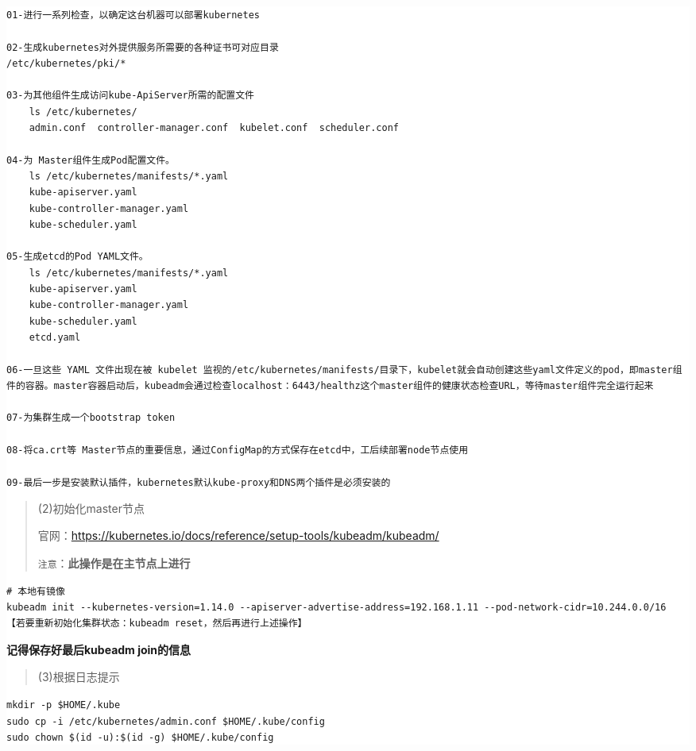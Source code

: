 ```
01-进行一系列检查，以确定这台机器可以部署kubernetes

02-生成kubernetes对外提供服务所需要的各种证书可对应目录
/etc/kubernetes/pki/*

03-为其他组件生成访问kube-ApiServer所需的配置文件
    ls /etc/kubernetes/
    admin.conf  controller-manager.conf  kubelet.conf  scheduler.conf
    
04-为 Master组件生成Pod配置文件。
    ls /etc/kubernetes/manifests/*.yaml
    kube-apiserver.yaml 
    kube-controller-manager.yaml
    kube-scheduler.yaml
    
05-生成etcd的Pod YAML文件。
    ls /etc/kubernetes/manifests/*.yaml
    kube-apiserver.yaml 
    kube-controller-manager.yaml
    kube-scheduler.yaml
	etcd.yaml
	
06-一旦这些 YAML 文件出现在被 kubelet 监视的/etc/kubernetes/manifests/目录下，kubelet就会自动创建这些yaml文件定义的pod，即master组件的容器。master容器启动后，kubeadm会通过检查localhost：6443/healthz这个master组件的健康状态检查URL，等待master组件完全运行起来

07-为集群生成一个bootstrap token

08-将ca.crt等 Master节点的重要信息，通过ConfigMap的方式保存在etcd中，工后续部署node节点使用

09-最后一步是安装默认插件，kubernetes默认kube-proxy和DNS两个插件是必须安装的
```

> (2)初始化master节点
>
> 官网：<https://kubernetes.io/docs/reference/setup-tools/kubeadm/kubeadm/>
>
> `注意`：**此操作是在主节点上进行**

```
# 本地有镜像
kubeadm init --kubernetes-version=1.14.0 --apiserver-advertise-address=192.168.1.11 --pod-network-cidr=10.244.0.0/16
【若要重新初始化集群状态：kubeadm reset，然后再进行上述操作】
```

**记得保存好最后kubeadm join的信息**

> (3)根据日志提示

```
mkdir -p $HOME/.kube
sudo cp -i /etc/kubernetes/admin.conf $HOME/.kube/config
sudo chown $(id -u):$(id -g) $HOME/.kube/config
```
